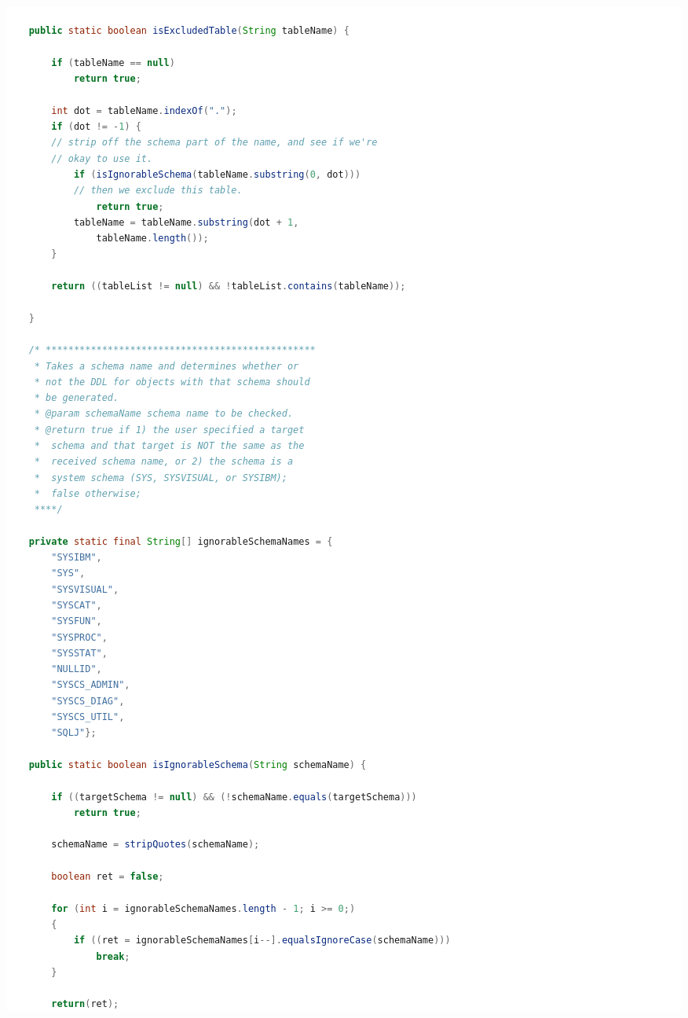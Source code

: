 ```java

	public static boolean isExcludedTable(String tableName) {

		if (tableName == null)
			return true;

		int dot = tableName.indexOf(".");
		if (dot != -1) {
		// strip off the schema part of the name, and see if we're
		// okay to use it.
			if (isIgnorableSchema(tableName.substring(0, dot)))
			// then we exclude this table.
				return true;
			tableName = tableName.substring(dot + 1,
				tableName.length());
		}

		return ((tableList != null) && !tableList.contains(tableName));

	}

	/* ************************************************
	 * Takes a schema name and determines whether or
	 * not the DDL for objects with that schema should
	 * be generated.
	 * @param schemaName schema name to be checked.
	 * @return true if 1) the user specified a target
	 *  schema and that target is NOT the same as the
	 *  received schema name, or 2) the schema is a
	 *  system schema (SYS, SYSVISUAL, or SYSIBM);
	 *  false otherwise;
	 ****/

    private static final String[] ignorableSchemaNames = {
        "SYSIBM",
        "SYS",
        "SYSVISUAL",
        "SYSCAT",
        "SYSFUN",
        "SYSPROC",
        "SYSSTAT",
        "NULLID",
        "SYSCS_ADMIN",
        "SYSCS_DIAG",
        "SYSCS_UTIL",
        "SQLJ"};

	public static boolean isIgnorableSchema(String schemaName) {

		if ((targetSchema != null) && (!schemaName.equals(targetSchema)))
			return true;

		schemaName = stripQuotes(schemaName);

        boolean ret = false;

        for (int i = ignorableSchemaNames.length - 1; i >= 0;)
        {
            if ((ret = ignorableSchemaNames[i--].equalsIgnoreCase(schemaName)))
                break;
        }

        return(ret);
```
